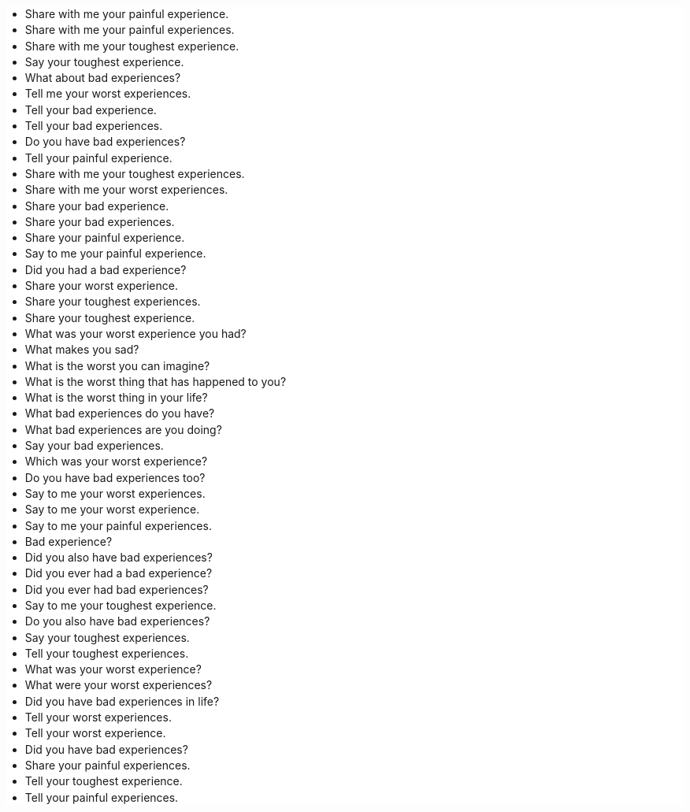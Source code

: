 - Share with me your painful experience.
- Share with me your painful experiences.
- Share with me your toughest experience.
- Say your toughest experience.
- What about bad experiences?
- Tell me your worst experiences.
- Tell your bad experience.
- Tell your bad experiences.
- Do you have bad experiences?
- Tell your painful experience.
- Share with me your toughest experiences.
- Share with me your worst experiences.
- Share your bad experience.
- Share your bad experiences.
- Share your painful experience.
- Say to me your painful experience.
- Did you had a bad experience?
- Share your worst experience.
- Share your toughest experiences.
- Share your toughest experience.
- What was your worst experience you had?
- What makes you sad?
- What is the worst you can imagine?
- What is the worst thing that has happened to you?
- What is the worst thing in your life?
- What bad experiences do you have?
- What bad experiences are you doing?
- Say your bad experiences.
- Which was your worst experience?
- Do you have bad experiences too?
- Say to me your worst experiences.
- Say to me your worst experience.
- Say to me your painful experiences.
- Bad experience?
- Did you also have bad experiences?
- Did you ever had a bad experience?
- Did you ever had bad experiences?
- Say to me your toughest experience.
- Do you also have bad experiences?
- Say your toughest experiences.
- Tell your toughest experiences.
- What was your worst experience?
- What were your worst experiences?
- Did you have bad experiences in life?
- Tell your worst experiences.
- Tell your worst experience.
- Did you have bad experiences?
- Share your painful experiences.
- Tell your toughest experience.
- Tell your painful experiences.
